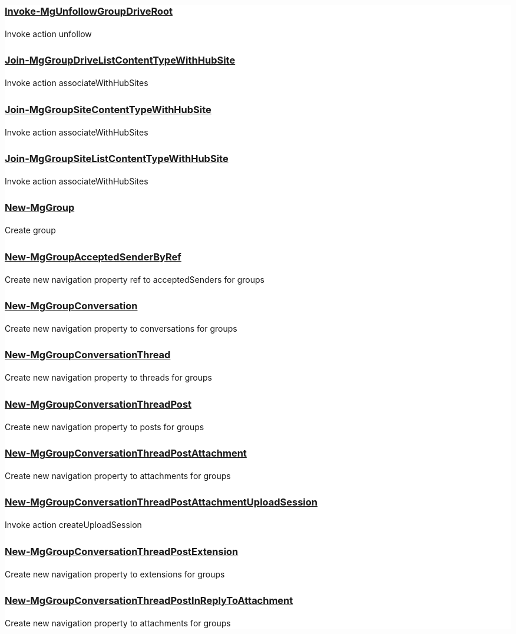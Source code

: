 ### [Invoke-MgUnfollowGroupDriveRoot](Invoke-MgUnfollowGroupDriveRoot.md)
Invoke action unfollow

### [Join-MgGroupDriveListContentTypeWithHubSite](Join-MgGroupDriveListContentTypeWithHubSite.md)
Invoke action associateWithHubSites

### [Join-MgGroupSiteContentTypeWithHubSite](Join-MgGroupSiteContentTypeWithHubSite.md)
Invoke action associateWithHubSites

### [Join-MgGroupSiteListContentTypeWithHubSite](Join-MgGroupSiteListContentTypeWithHubSite.md)
Invoke action associateWithHubSites

### [New-MgGroup](New-MgGroup.md)
Create group

### [New-MgGroupAcceptedSenderByRef](New-MgGroupAcceptedSenderByRef.md)
Create new navigation property ref to acceptedSenders for groups

### [New-MgGroupConversation](New-MgGroupConversation.md)
Create new navigation property to conversations for groups

### [New-MgGroupConversationThread](New-MgGroupConversationThread.md)
Create new navigation property to threads for groups

### [New-MgGroupConversationThreadPost](New-MgGroupConversationThreadPost.md)
Create new navigation property to posts for groups

### [New-MgGroupConversationThreadPostAttachment](New-MgGroupConversationThreadPostAttachment.md)
Create new navigation property to attachments for groups

### [New-MgGroupConversationThreadPostAttachmentUploadSession](New-MgGroupConversationThreadPostAttachmentUploadSession.md)
Invoke action createUploadSession

### [New-MgGroupConversationThreadPostExtension](New-MgGroupConversationThreadPostExtension.md)
Create new navigation property to extensions for groups

### [New-MgGroupConversationThreadPostInReplyToAttachment](New-MgGroupConversationThreadPostInReplyToAttachment.md)
Create new navigation property to attachments for groups
